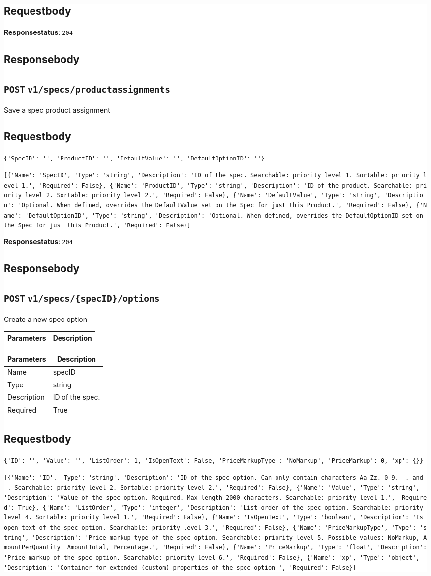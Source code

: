 ## Requestbody
**Responsestatus**: `204`

## Responsebody
## `POST` `v1/specs/productassignments`
Save a spec product assignment
## Requestbody
```
{'SpecID': '', 'ProductID': '', 'DefaultValue': '', 'DefaultOptionID': ''}
```

```
[{'Name': 'SpecID', 'Type': 'string', 'Description': 'ID of the spec. Searchable: priority level 1. Sortable: priority level 1.', 'Required': False}, {'Name': 'ProductID', 'Type': 'string', 'Description': 'ID of the product. Searchable: priority level 2. Sortable: priority level 2.', 'Required': False}, {'Name': 'DefaultValue', 'Type': 'string', 'Description': 'Optional. When defined, overrides the DefaultValue set on the Spec for just this Product.', 'Required': False}, {'Name': 'DefaultOptionID', 'Type': 'string', 'Description': 'Optional. When defined, overrides the DefaultOptionID set on the Spec for just this Product.', 'Required': False}]
```

**Responsestatus**: `204`

## Responsebody
## `POST` `v1/specs/{specID}/options`
Create a new spec option

| Parameters      | Description                    |
|------------------|---------------------------------|


| Parameters      | Description                    |
|------------------|---------------------------------|
| Name            | specID                         |
| Type            | string                         |
| Description     | ID of the spec.                |
| Required        | True                           |

## Requestbody
```
{'ID': '', 'Value': '', 'ListOrder': 1, 'IsOpenText': False, 'PriceMarkupType': 'NoMarkup', 'PriceMarkup': 0, 'xp': {}}
```

```
[{'Name': 'ID', 'Type': 'string', 'Description': 'ID of the spec option. Can only contain characters Aa-Zz, 0-9, -, and _. Searchable: priority level 2. Sortable: priority level 2.', 'Required': False}, {'Name': 'Value', 'Type': 'string', 'Description': 'Value of the spec option. Required. Max length 2000 characters. Searchable: priority level 1.', 'Required': True}, {'Name': 'ListOrder', 'Type': 'integer', 'Description': 'List order of the spec option. Searchable: priority level 4. Sortable: priority level 1.', 'Required': False}, {'Name': 'IsOpenText', 'Type': 'boolean', 'Description': 'Is open text of the spec option. Searchable: priority level 3.', 'Required': False}, {'Name': 'PriceMarkupType', 'Type': 'string', 'Description': 'Price markup type of the spec option. Searchable: priority level 5. Possible values: NoMarkup, AmountPerQuantity, AmountTotal, Percentage.', 'Required': False}, {'Name': 'PriceMarkup', 'Type': 'float', 'Description': 'Price markup of the spec option. Searchable: priority level 6.', 'Required': False}, {'Name': 'xp', 'Type': 'object', 'Description': 'Container for extended (custom) properties of the spec option.', 'Required': False}]
```
